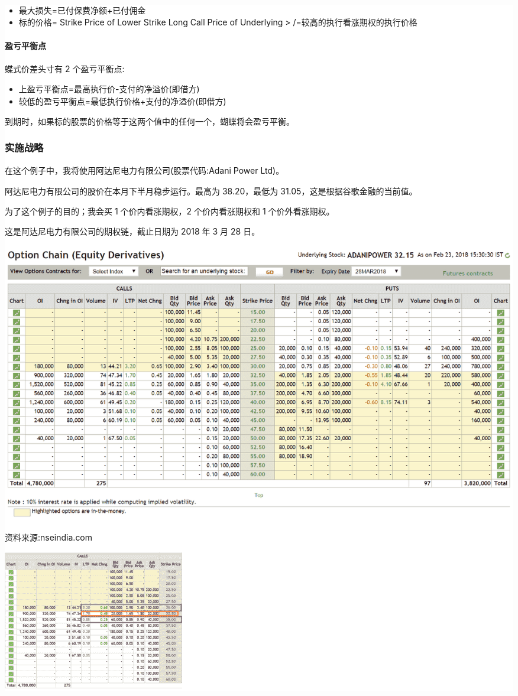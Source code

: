 *   最大损失=已付保费净额+已付佣金
*   标的价格= Strike Price of Lower Strike Long Call Price of Underlying > /=较高的执行看涨期权的执行价格

#### **盈亏平衡点**

蝶式价差头寸有 2 个盈亏平衡点:

*   上盈亏平衡点=最高执行价-支付的净溢价(即借方)
*   较低的盈亏平衡点=最低执行价格+支付的净溢价(即借方)

到期时，如果标的股票的价格等于这两个值中的任何一个，蝴蝶将会盈亏平衡。

### **实施战略**

在这个例子中，我将使用阿达尼电力有限公司(股票代码:Adani Power Ltd)。

阿达尼电力有限公司的股价在本月下半月稳步运行。最高为 38.20，最低为 31.05，这是根据谷歌金融的当前值。

为了这个例子的目的；我会买 1 个价内看涨期权，2 个价内看涨期权和 1 个价外看涨期权。

这是阿达尼电力有限公司的期权链，截止日期为 2018 年 3 月 28 日。

![Adani Option Chain](img/3ac4b72ac7c76a80b470b6e8b6a23208.png)

资料来源:nseindia.com

![Adani Calls](img/d91145e363aafa7a03e6fb1274dc1827.png)
